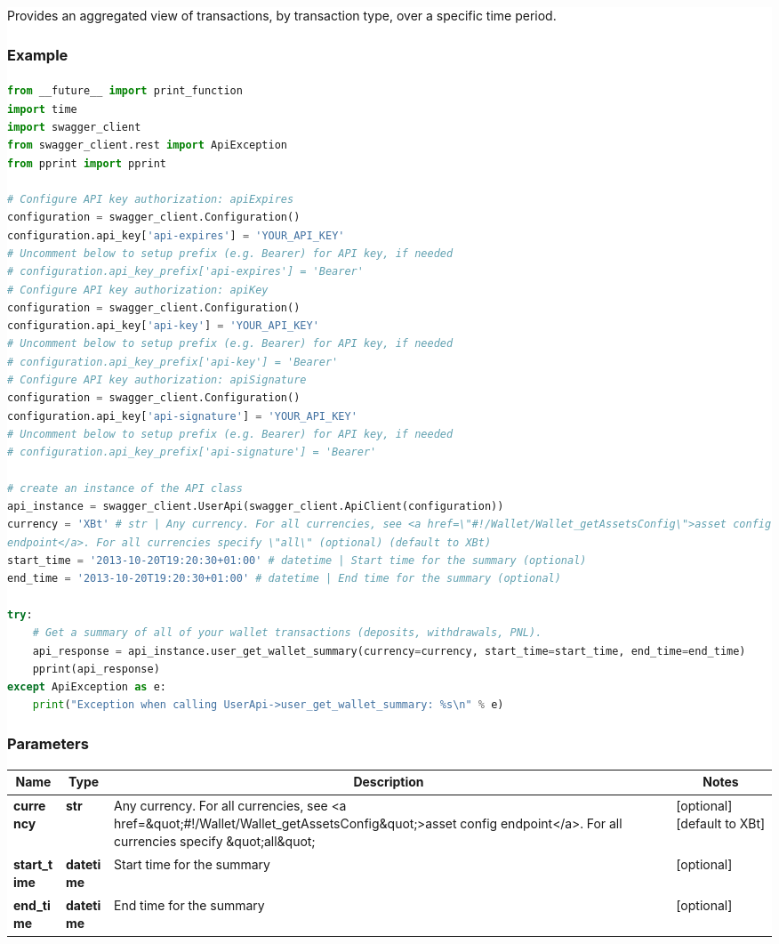 Provides an aggregated view of transactions, by transaction type, over a specific time period.

### Example
```python
from __future__ import print_function
import time
import swagger_client
from swagger_client.rest import ApiException
from pprint import pprint

# Configure API key authorization: apiExpires
configuration = swagger_client.Configuration()
configuration.api_key['api-expires'] = 'YOUR_API_KEY'
# Uncomment below to setup prefix (e.g. Bearer) for API key, if needed
# configuration.api_key_prefix['api-expires'] = 'Bearer'
# Configure API key authorization: apiKey
configuration = swagger_client.Configuration()
configuration.api_key['api-key'] = 'YOUR_API_KEY'
# Uncomment below to setup prefix (e.g. Bearer) for API key, if needed
# configuration.api_key_prefix['api-key'] = 'Bearer'
# Configure API key authorization: apiSignature
configuration = swagger_client.Configuration()
configuration.api_key['api-signature'] = 'YOUR_API_KEY'
# Uncomment below to setup prefix (e.g. Bearer) for API key, if needed
# configuration.api_key_prefix['api-signature'] = 'Bearer'

# create an instance of the API class
api_instance = swagger_client.UserApi(swagger_client.ApiClient(configuration))
currency = 'XBt' # str | Any currency. For all currencies, see <a href=\"#!/Wallet/Wallet_getAssetsConfig\">asset config endpoint</a>. For all currencies specify \"all\" (optional) (default to XBt)
start_time = '2013-10-20T19:20:30+01:00' # datetime | Start time for the summary (optional)
end_time = '2013-10-20T19:20:30+01:00' # datetime | End time for the summary (optional)

try:
    # Get a summary of all of your wallet transactions (deposits, withdrawals, PNL).
    api_response = api_instance.user_get_wallet_summary(currency=currency, start_time=start_time, end_time=end_time)
    pprint(api_response)
except ApiException as e:
    print("Exception when calling UserApi->user_get_wallet_summary: %s\n" % e)
```

### Parameters

Name | Type | Description  | Notes
------------- | ------------- | ------------- | -------------
 **currency** | **str**| Any currency. For all currencies, see &lt;a href&#x3D;\&quot;#!/Wallet/Wallet_getAssetsConfig\&quot;&gt;asset config endpoint&lt;/a&gt;. For all currencies specify \&quot;all\&quot; | [optional] [default to XBt]
 **start_time** | **datetime**| Start time for the summary | [optional] 
 **end_time** | **datetime**| End time for the summary | [optional] 

